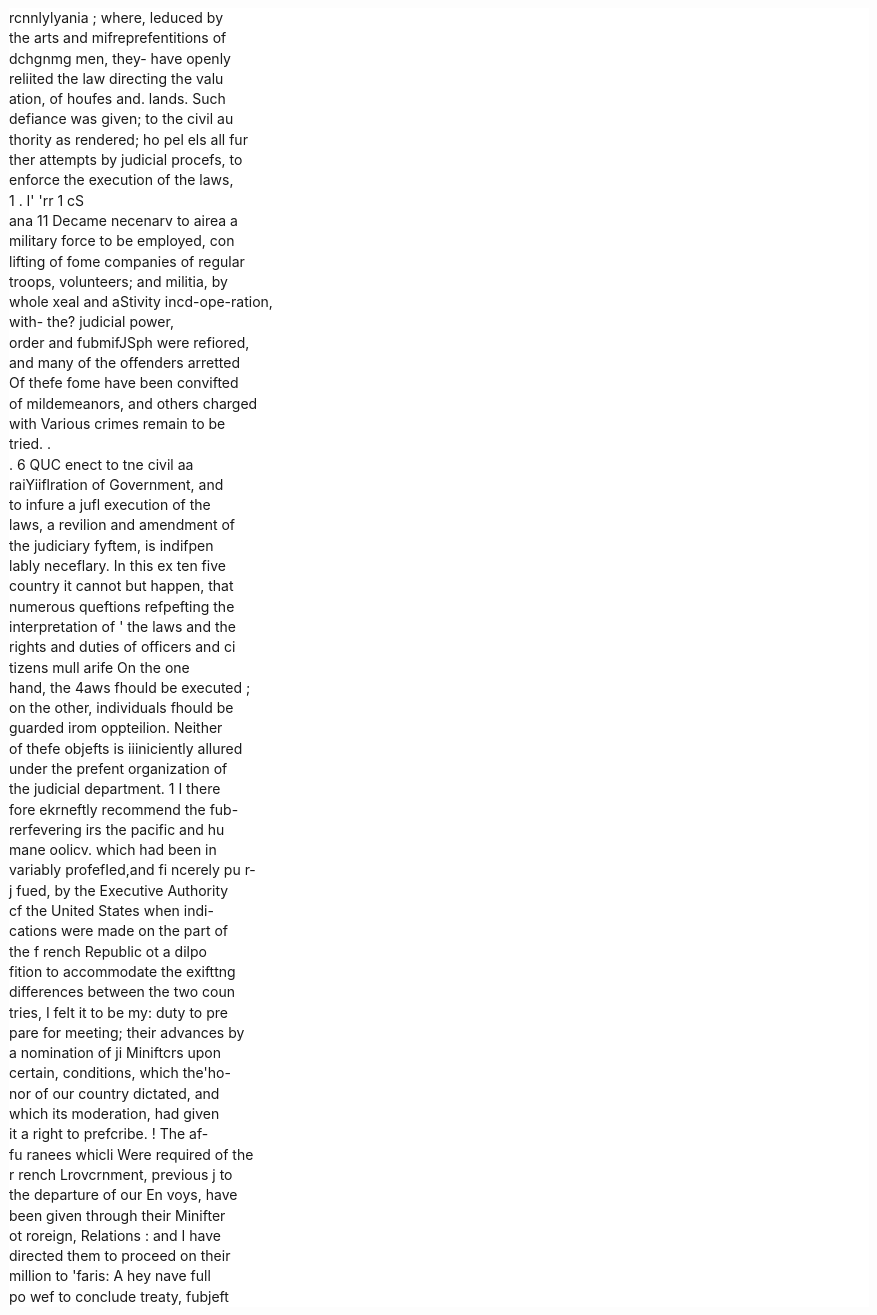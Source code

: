 rcnnlylyania ; where, leduced by  
the arts and mifreprefentitions of  
dchgnmg men, they- have openly  
reliited the law directing the valu  
ation, of houfes and. lands. Such  
defiance was given; to the civil au  
thority as rendered; ho pel els all fur  
ther attempts by judicial procefs, to  
enforce the execution of the laws,  
1 . I&#x27; &#x27;rr 1 cS  
ana 11 Decame necenarv to airea a  
military force to be employed, con  
lifting of fome companies of regular  
troops, volunteers; and militia, by  
whole xeal and aStivity incd-ope-ration,  
with- the? judicial power,  
order and fubmifJSph were refiored,  
and many of the offenders arretted  
Of thefe fome have been convifted  
of mildemeanors, and others charged  
with Various crimes remain to be  
tried. .  
. 6 QUC enect to tne civil aa­  
raiYiiflration of Government, and  
to infure a jufl execution of the  
laws, a revilion and amendment of  
the judiciary fyftem, is indifpen­  
lably neceflary. In this ex ten five  
country it cannot but happen, that  
numerous queftions refpefting the  
interpretation of &#x27; the laws and the  
rights and duties of officers and ci­  
tizens mull arife On the one  
hand, the 4aws fhould be executed ;  
on the other, individuals fhould be  
guarded irom oppteilion. Neither  
of thefe objefts is iiiniciently allured  
under the prefent organization of  
the judicial department. 1 I there­  
fore ekrneftly recommend the fub-  
rerfevering irs the pacific and hu­  
mane oolicv. which had been in  
variably profefIed,and fi ncerely pu r-  
j fued, by the Executive Authority  
cf the United States when indi-  
cations were made on the part of  
the f rench Republic ot a dilpo­  
fition to accommodate the exifttng  
differences between the two coun­  
tries, I felt it to be my: duty to pre­  
pare for meeting; their advances by  
a nomination of ji Miniftcrs upon  
certain, conditions, which the&#x27;ho-  
nor of our country dictated, and  
which its moderation, had given  
it a right to prefcribe. ! The af-  
fu ranees whicli Were required of the  
r rench Lrovcrnment, previous j to  
the departure of our En voys, have  
been given through their Minifter  
ot roreign, Relations : and I have  
directed them to proceed on their  
million to &#x27;faris: A hey nave full  
po wef to conclude treaty, fubjeft  